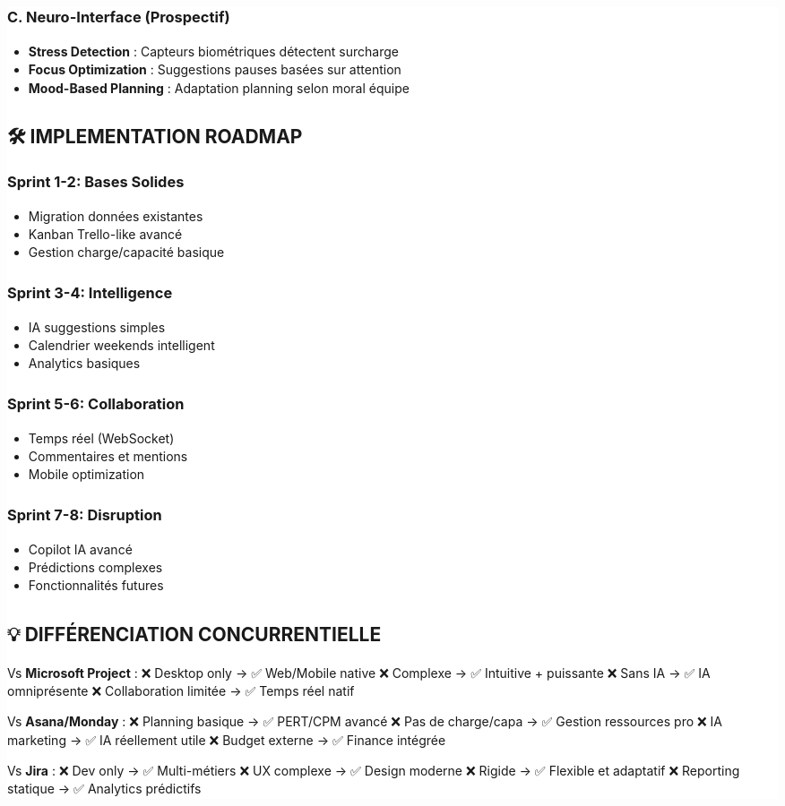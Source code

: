 ### C. Neuro-Interface (Prospectif)
- **Stress Detection** : Capteurs biométriques détectent surcharge
- **Focus Optimization** : Suggestions pauses basées sur attention
- **Mood-Based Planning** : Adaptation planning selon moral équipe

## 🛠️ IMPLEMENTATION ROADMAP

### Sprint 1-2: Bases Solides
- Migration données existantes
- Kanban Trello-like avancé
- Gestion charge/capacité basique

### Sprint 3-4: Intelligence
- IA suggestions simples
- Calendrier weekends intelligent
- Analytics basiques

### Sprint 5-6: Collaboration
- Temps réel (WebSocket)
- Commentaires et mentions
- Mobile optimization

### Sprint 7-8: Disruption
- Copilot IA avancé
- Prédictions complexes
- Fonctionnalités futures

## 💡 DIFFÉRENCIATION CONCURRENTIELLE

Vs **Microsoft Project** :
❌ Desktop only → ✅ Web/Mobile native
❌ Complexe → ✅ Intuitive + puissante
❌ Sans IA → ✅ IA omniprésente
❌ Collaboration limitée → ✅ Temps réel natif

Vs **Asana/Monday** :
❌ Planning basique → ✅ PERT/CPM avancé
❌ Pas de charge/capa → ✅ Gestion ressources pro
❌ IA marketing → ✅ IA réellement utile
❌ Budget externe → ✅ Finance intégrée

Vs **Jira** :
❌ Dev only → ✅ Multi-métiers
❌ UX complexe → ✅ Design moderne
❌ Rigide → ✅ Flexible et adaptatif
❌ Reporting statique → ✅ Analytics prédictifs